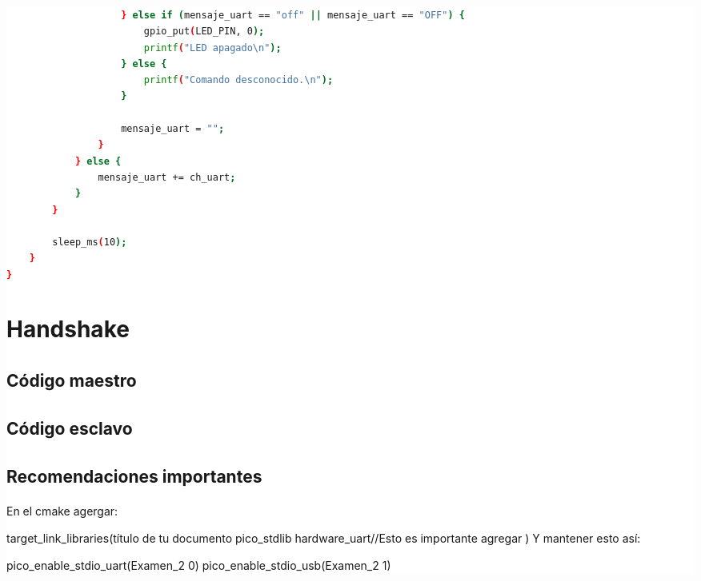 ```bash
                    } else if (mensaje_uart == "off" || mensaje_uart == "OFF") {
                        gpio_put(LED_PIN, 0);
                        printf("LED apagado\n");
                    } else {
                        printf("Comando desconocido.\n");
                    }

                    mensaje_uart = "";
                }
            } else {
                mensaje_uart += ch_uart;
            }
        }

        sleep_ms(10);
    }
}
```

# Handshake

## Código maestro

```bash


```

## Código esclavo

## Recomendaciones importantes

En el cmake agergar:

target_link_libraries(título de tu documento
        pico_stdlib
        hardware_uart//Esto es importante agregar
        )
Y mantener esto así:

pico_enable_stdio_uart(Examen_2 0)
pico_enable_stdio_usb(Examen_2 1)